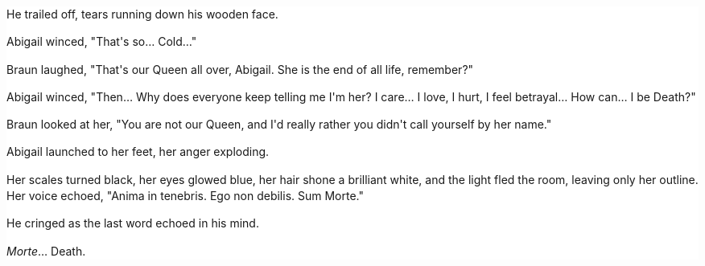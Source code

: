 He trailed off, tears running down his wooden face.

Abigail winced, "That's so… Cold…"

Braun laughed, "That's our Queen all over, Abigail. She is the end of all life, remember?"

Abigail winced, "Then… Why does everyone keep telling me I'm her? I care… I love, I hurt, I feel betrayal… How can… I be Death?"

Braun looked at her, "You are not our Queen, and I'd really rather you didn't call yourself by her name."

Abigail launched to her feet, her anger exploding.

Her scales turned black, her eyes glowed blue, her hair shone a brilliant white, and the light fled the room, leaving only her outline. Her voice echoed, "Anima in tenebris. Ego non debilis. Sum Morte."

He cringed as the last word echoed in his mind.

*Morte*… Death.
